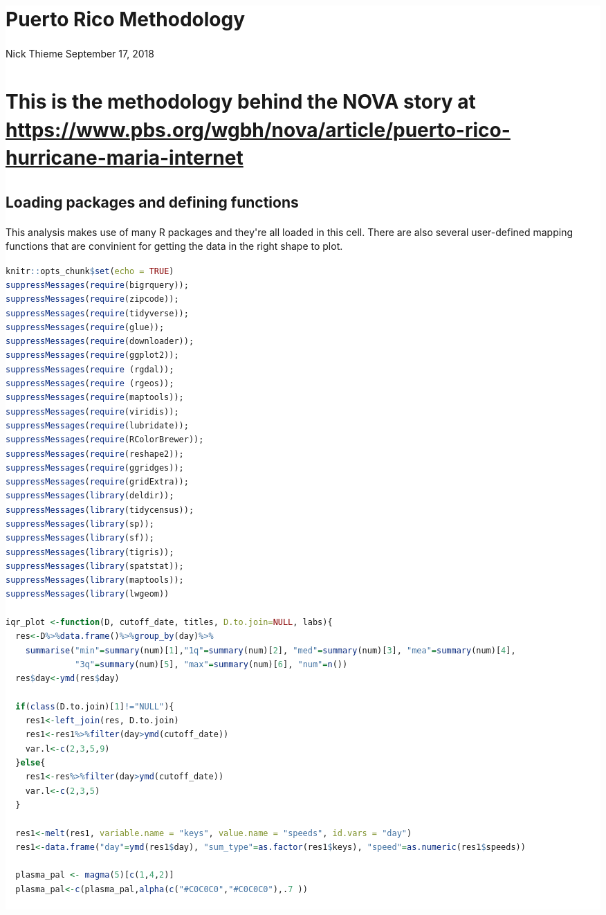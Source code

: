 Puerto Rico Methodology
================
Nick Thieme
September 17, 2018

This is the methodology behind the NOVA story at https://www.pbs.org/wgbh/nova/article/puerto-rico-hurricane-maria-internet
================================================================

Loading packages and defining functions
---------------------------------------

This analysis makes use of many R packages and they're all loaded in this cell. There are also several user-defined mapping functions that are convinient for getting the data in the right shape to plot.

``` r
knitr::opts_chunk$set(echo = TRUE)
suppressMessages(require(bigrquery));
suppressMessages(require(zipcode));
suppressMessages(require(tidyverse));
suppressMessages(require(glue));
suppressMessages(require(downloader));
suppressMessages(require(ggplot2));
suppressMessages(require (rgdal));
suppressMessages(require (rgeos));
suppressMessages(require(maptools));
suppressMessages(require(viridis));
suppressMessages(require(lubridate));
suppressMessages(require(RColorBrewer));
suppressMessages(require(reshape2));
suppressMessages(require(ggridges));
suppressMessages(require(gridExtra));
suppressMessages(library(deldir));
suppressMessages(library(tidycensus));
suppressMessages(library(sp));
suppressMessages(library(sf));
suppressMessages(library(tigris));
suppressMessages(library(spatstat));
suppressMessages(library(maptools)); 
suppressMessages(library(lwgeom))

iqr_plot <-function(D, cutoff_date, titles, D.to.join=NULL, labs){
  res<-D%>%data.frame()%>%group_by(day)%>%
    summarise("min"=summary(num)[1],"1q"=summary(num)[2], "med"=summary(num)[3], "mea"=summary(num)[4],
              "3q"=summary(num)[5], "max"=summary(num)[6], "num"=n())
  res$day<-ymd(res$day)
  
  if(class(D.to.join)[1]!="NULL"){
    res1<-left_join(res, D.to.join)
    res1<-res1%>%filter(day>ymd(cutoff_date))
    var.l<-c(2,3,5,9)
  }else{
    res1<-res%>%filter(day>ymd(cutoff_date))
    var.l<-c(2,3,5)
  }
  
  res1<-melt(res1, variable.name = "keys", value.name = "speeds", id.vars = "day")
  res1<-data.frame("day"=ymd(res1$day), "sum_type"=as.factor(res1$keys), "speed"=as.numeric(res1$speeds))
  
  plasma_pal <- magma(5)[c(1,4,2)]
  plasma_pal<-c(plasma_pal,alpha(c("#C0C0C0","#C0C0C0"),.7 ))
  
```